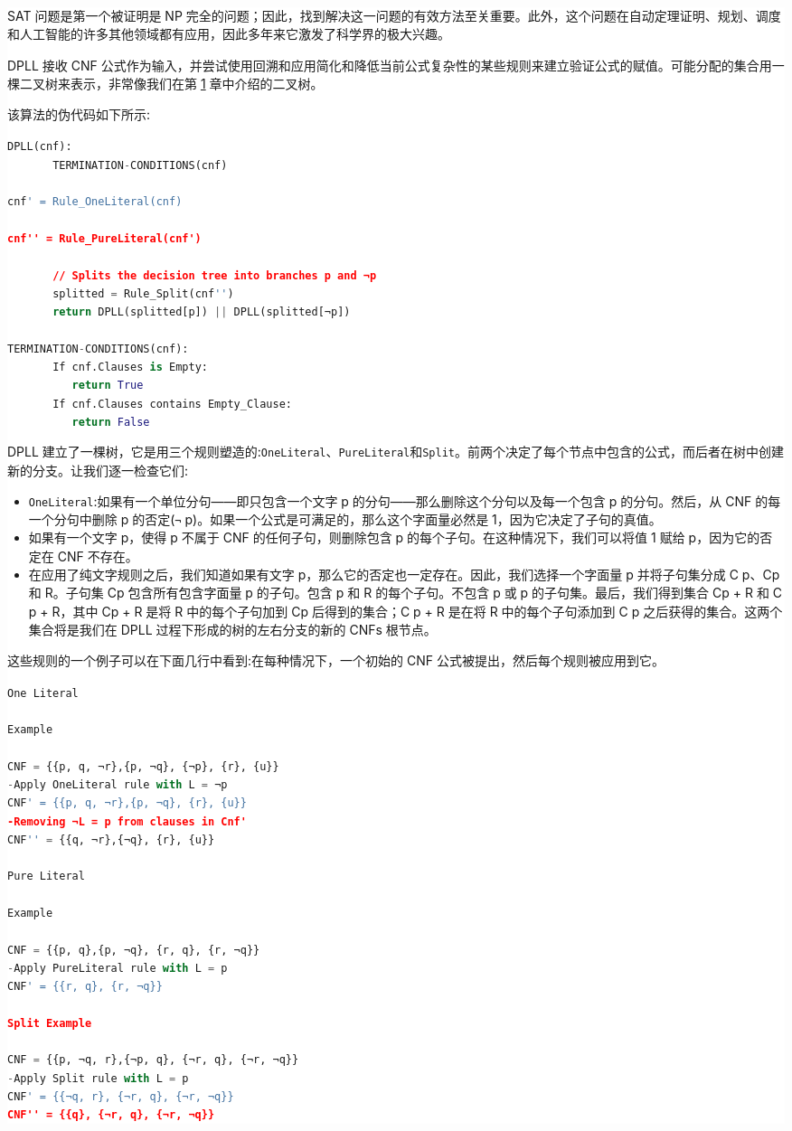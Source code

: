 SAT 问题是第一个被证明是 NP 完全的问题；因此，找到解决这一问题的有效方法至关重要。此外，这个问题在自动定理证明、规划、调度和人工智能的许多其他领域都有应用，因此多年来它激发了科学界的极大兴趣。

DPLL 接收 CNF 公式作为输入，并尝试使用回溯和应用简化和降低当前公式复杂性的某些规则来建立验证公式的赋值。可能分配的集合用一棵二叉树来表示，非常像我们在第 [1](01.html) 章中介绍的二叉树。

该算法的伪代码如下所示:

```py
DPLL(cnf):
       TERMINATION-CONDITIONS(cnf)

cnf' = Rule_OneLiteral(cnf)

cnf'' = Rule_PureLiteral(cnf')

       // Splits the decision tree into branches p and ¬p
       splitted = Rule_Split(cnf'')
       return DPLL(splitted[p]) || DPLL(splitted[¬p])

TERMINATION-CONDITIONS(cnf):
       If cnf.Clauses is Empty:
          return True
       If cnf.Clauses contains Empty_Clause:
          return False

```

DPLL 建立了一棵树，它是用三个规则塑造的:`OneLiteral`、`PureLiteral`和`Split`。前两个决定了每个节点中包含的公式，而后者在树中创建新的分支。让我们逐一检查它们:

*   `OneLiteral`:如果有一个单位分句——即只包含一个文字 p 的分句——那么删除这个分句以及每一个包含 p 的分句。然后，从 CNF 的每一个分句中删除 p 的否定(`¬` p)。如果一个公式是可满足的，那么这个字面量必然是 1，因为它决定了子句的真值。
*   如果有一个文字 p，使得 p 不属于 CNF 的任何子句，则删除包含 p 的每个子句。在这种情况下，我们可以将值 1 赋给 p，因为它的否定在 CNF 不存在。
*   在应用了纯文字规则之后，我们知道如果有文字 p，那么它的否定也一定存在。因此，我们选择一个字面量 p 并将子句集分成 C p、Cp 和 R。子句集 Cp 包含所有包含字面量 p 的子句。包含 p 和 R 的每个子句。不包含 p 或 p 的子句集。最后，我们得到集合 Cp + R 和 C p + R，其中 Cp + R 是将 R 中的每个子句加到 Cp 后得到的集合；C p + R 是在将 R 中的每个子句添加到 C p 之后获得的集合。这两个集合将是我们在 DPLL 过程下形成的树的左右分支的新的 CNFs 根节点。

这些规则的一个例子可以在下面几行中看到:在每种情况下，一个初始的 CNF 公式被提出，然后每个规则被应用到它。

```py
One Literal

Example

CNF = {{p, q, ¬r},{p, ¬q}, {¬p}, {r}, {u}}
-Apply OneLiteral rule with L = ¬p
CNF' = {{p, q, ¬r},{p, ¬q}, {r}, {u}}
-Removing ¬L = p from clauses in Cnf'
CNF'' = {{q, ¬r},{¬q}, {r}, {u}}

Pure Literal

Example

CNF = {{p, q},{p, ¬q}, {r, q}, {r, ¬q}}
-Apply PureLiteral rule with L = p
CNF' = {{r, q}, {r, ¬q}}

Split Example

CNF = {{p, ¬q, r},{¬p, q}, {¬r, q}, {¬r, ¬q}}
-Apply Split rule with L = p
CNF' = {{¬q, r}, {¬r, q}, {¬r, ¬q}}
CNF'' = {{q}, {¬r, q}, {¬r, ¬q}}

```
